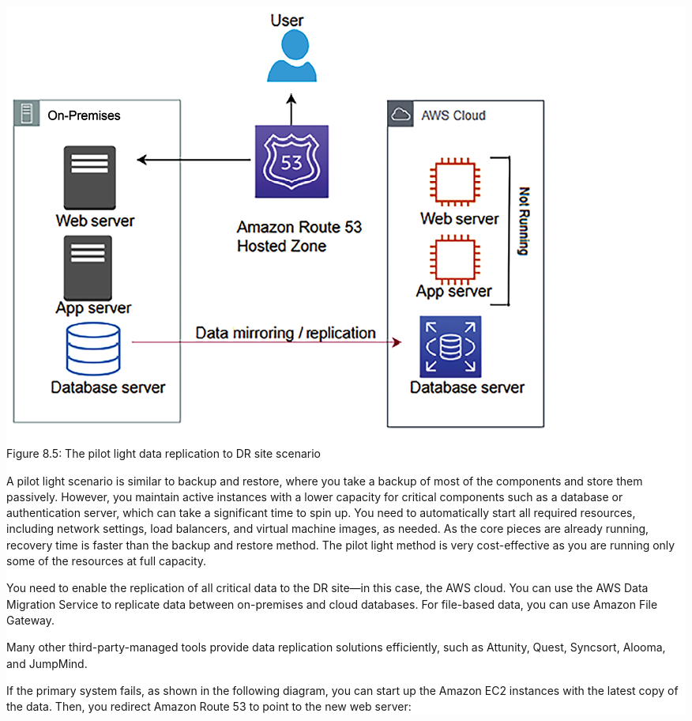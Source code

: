 ![](../assets/images/B21336_08_05.png)

Figure 8.5: The pilot light data replication to DR site scenario

A pilot light scenario is similar to backup and restore, where you take a backup of most of the components and store them passively. However, you maintain active instances with a lower capacity for critical components such as a database or authentication server, which can take a significant time to spin up. You need to automatically start all required resources, including network settings, load balancers, and virtual machine images, as needed. As the core pieces are already running, recovery time is faster than the backup and restore method. The pilot light method is very cost-effective as you are running only some of the resources at full capacity.

You need to enable the replication of all critical data to the DR site—in this case, the AWS cloud. You can use the AWS Data Migration Service to replicate data between on-premises and cloud databases. For file-based data, you can use Amazon File Gateway.

Many other third-party-managed tools provide data replication solutions efficiently, such as Attunity, Quest, Syncsort, Alooma, and JumpMind.

If the primary system fails, as shown in the following diagram, you can start up the Amazon EC2 instances with the latest copy of the data. Then, you redirect Amazon Route 53 to point to the new web server:
